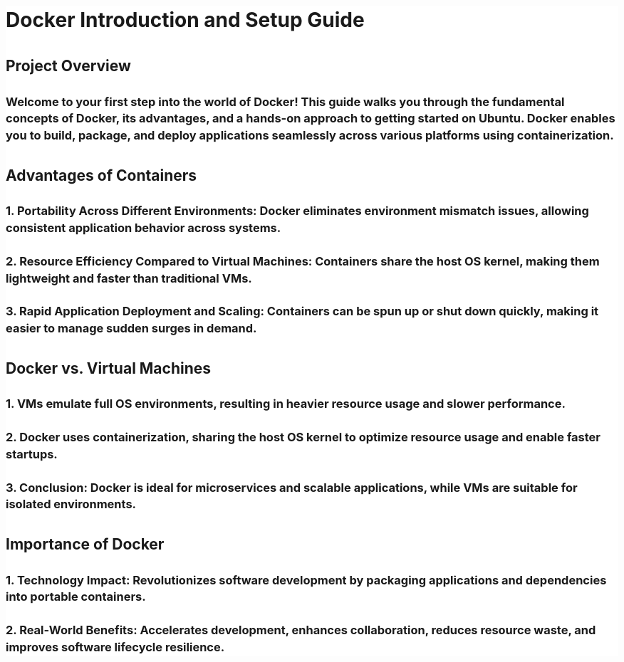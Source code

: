 # Docker Introduction and Setup Guide

## Project Overview

### Welcome to your first step into the world of Docker! This guide walks you through the fundamental concepts of Docker, its advantages, and a hands-on approach to getting started on Ubuntu. Docker enables you to build, package, and deploy applications seamlessly across various platforms using containerization.

## Advantages of Containers

### 1. Portability Across Different Environments: Docker eliminates environment mismatch issues, allowing consistent application behavior across systems.

### 2. Resource Efficiency Compared to Virtual Machines: Containers share the host OS kernel, making them lightweight and faster than traditional VMs.

### 3. Rapid Application Deployment and Scaling: Containers can be spun up or shut down quickly, making it easier to manage sudden surges in demand.

## Docker vs. Virtual Machines

### 1. VMs emulate full OS environments, resulting in heavier resource usage and slower performance.

### 2. Docker uses containerization, sharing the host OS kernel to optimize resource usage and enable faster startups.

### 3. Conclusion: Docker is ideal for microservices and scalable applications, while VMs are suitable for isolated environments.

## Importance of Docker

### 1. Technology Impact: Revolutionizes software development by packaging applications and dependencies into portable containers.

### 2. Real-World Benefits: Accelerates development, enhances collaboration, reduces resource waste, and improves software lifecycle resilience.
